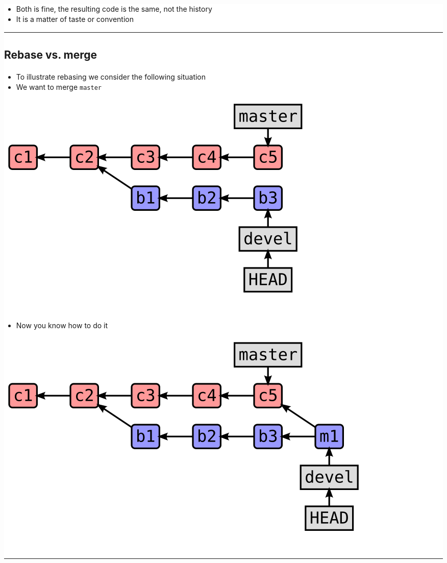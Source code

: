 - Both is fine, the resulting code is the same, not the history
- It is a matter of taste or convention

---

## Rebase vs. merge

- To illustrate rebasing we consider the following situation
- We want to merge `master`

![](img/git/branches/pre-rebase.svg)

- Now you know how to do it

![](img/git/branches/git-branch-08.svg)

---